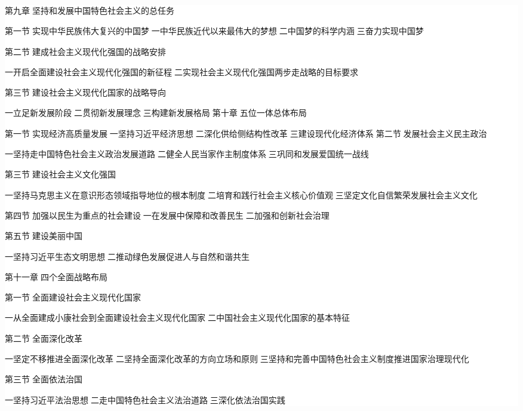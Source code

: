 第九章 坚持和发展中国特色社会主义的总任务

第一节 实现中华民族伟大复兴的中国梦
一中华民族近代以来最伟大的梦想
二中国梦的科学内涵
三奋力实现中国梦

第二节 建成社会主义现代化强国的战略安排

一开启全面建设社会主义现代化强国的新征程
二实现社会主义现代化强国两步走战略的目标要求

第三节 建设社会主义现代化国家的战略导向

一立足新发展阶段
二贯彻新发展理念
三构建新发展格局
第十章 五位一体总体布局

第一节 实现经济高质量发展
一坚持习近平经济思想
二深化供给侧结构性改革
三建设现代化经济体系
第二节 发展社会主义民主政治

一坚持走中国特色社会主义政治发展道路
二健全人民当家作主制度体系
三巩同和发展爱国统一战线

第三节 建设社会主义文化强国

一坚持马克思主义在意识形态领域指导地位的根本制度
二培育和践行社会主义核心价值观
三坚定文化自信繁荣发展社会主义文化

第四节 加强以民生为重点的社会建设
一在发展中保障和改善民生
二加强和创新社会治理

第五节 建设美丽中国

一坚持习近平生态文明思想
二推动绿色发展促进人与自然和谐共生

第十一章 四个全面战略布局

第一节 全面建设社会主义现代化国家

一从全面建成小康社会到全面建设社会主义现代化国家
二中国社会主义现代化国家的基本特征

第二节 全面深化改革

一坚定不移推进全面深化改革
二坚持全面深化改革的方向立场和原则
三坚持和完善中国特色社会主义制度推进国家治理现代化

第三节 全面依法治国

一坚持习近平法治思想
二走中国特色社会主义法治道路
三深化依法治国实践
